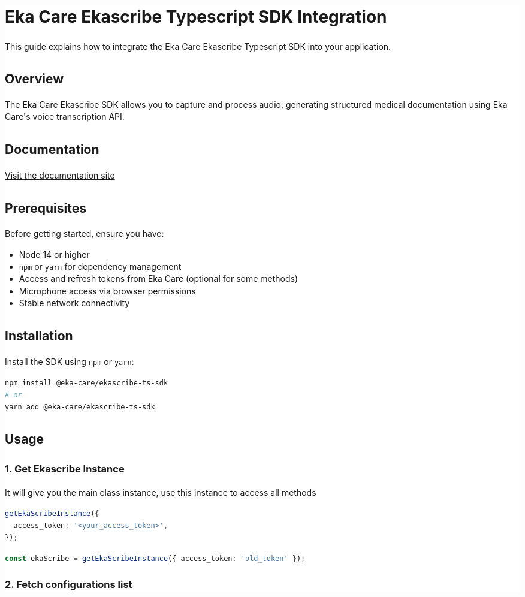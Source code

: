 # Eka Care Ekascribe Typescript SDK Integration

This guide explains how to integrate the Eka Care Ekascribe Typescript SDK into your application.

## Overview

The Eka Care Ekascribe SDK allows you to capture and process audio, generating structured medical documentation using Eka Care's voice transcription API.

## Documentation

[Visit the documentation site](https://developer.eka.care/api-reference/health-ai/ekascribe/SDKs/TS-sdk)

## Prerequisites

Before getting started, ensure you have:

- Node 14 or higher
- `npm` or `yarn` for dependency management
- Access and refresh tokens from Eka Care (optional for some methods)
- Microphone access via browser permissions
- Stable network connectivity

## Installation

Install the SDK using `npm` or `yarn`:

```bash
npm install @eka-care/ekascribe-ts-sdk
# or
yarn add @eka-care/ekascribe-ts-sdk
```

## Usage

### 1. Get Ekascribe Instance

It will give you the main class instance, use this instance to access all methods

```ts
getEkaScribeInstance({
  access_token: '<your_access_token>',
});
```

```ts
const ekaScribe = getEkaScribeInstance({ access_token: 'old_token' });
```

### 2. Fetch configurations list
